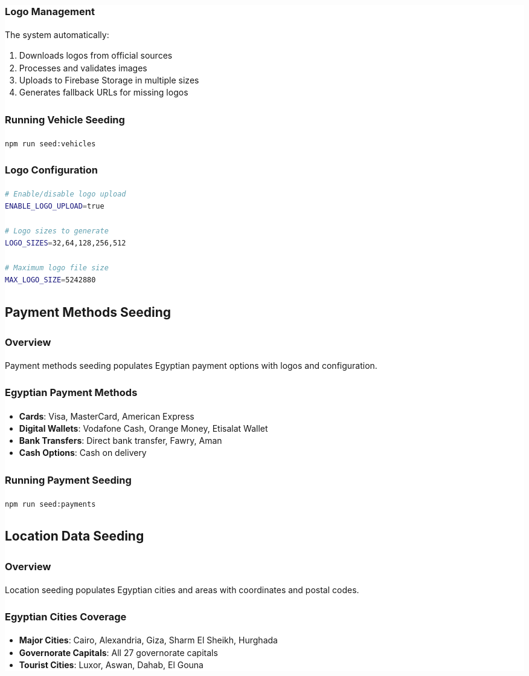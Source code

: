### Logo Management
The system automatically:
1. Downloads logos from official sources
2. Processes and validates images
3. Uploads to Firebase Storage in multiple sizes
4. Generates fallback URLs for missing logos

### Running Vehicle Seeding
```bash
npm run seed:vehicles
```

### Logo Configuration
```bash
# Enable/disable logo upload
ENABLE_LOGO_UPLOAD=true

# Logo sizes to generate
LOGO_SIZES=32,64,128,256,512

# Maximum logo file size
MAX_LOGO_SIZE=5242880
```

## Payment Methods Seeding

### Overview
Payment methods seeding populates Egyptian payment options with logos and configuration.

### Egyptian Payment Methods
- **Cards**: Visa, MasterCard, American Express
- **Digital Wallets**: Vodafone Cash, Orange Money, Etisalat Wallet
- **Bank Transfers**: Direct bank transfer, Fawry, Aman
- **Cash Options**: Cash on delivery

### Running Payment Seeding
```bash
npm run seed:payments
```

## Location Data Seeding

### Overview
Location seeding populates Egyptian cities and areas with coordinates and postal codes.

### Egyptian Cities Coverage
- **Major Cities**: Cairo, Alexandria, Giza, Sharm El Sheikh, Hurghada
- **Governorate Capitals**: All 27 governorate capitals
- **Tourist Cities**: Luxor, Aswan, Dahab, El Gouna
